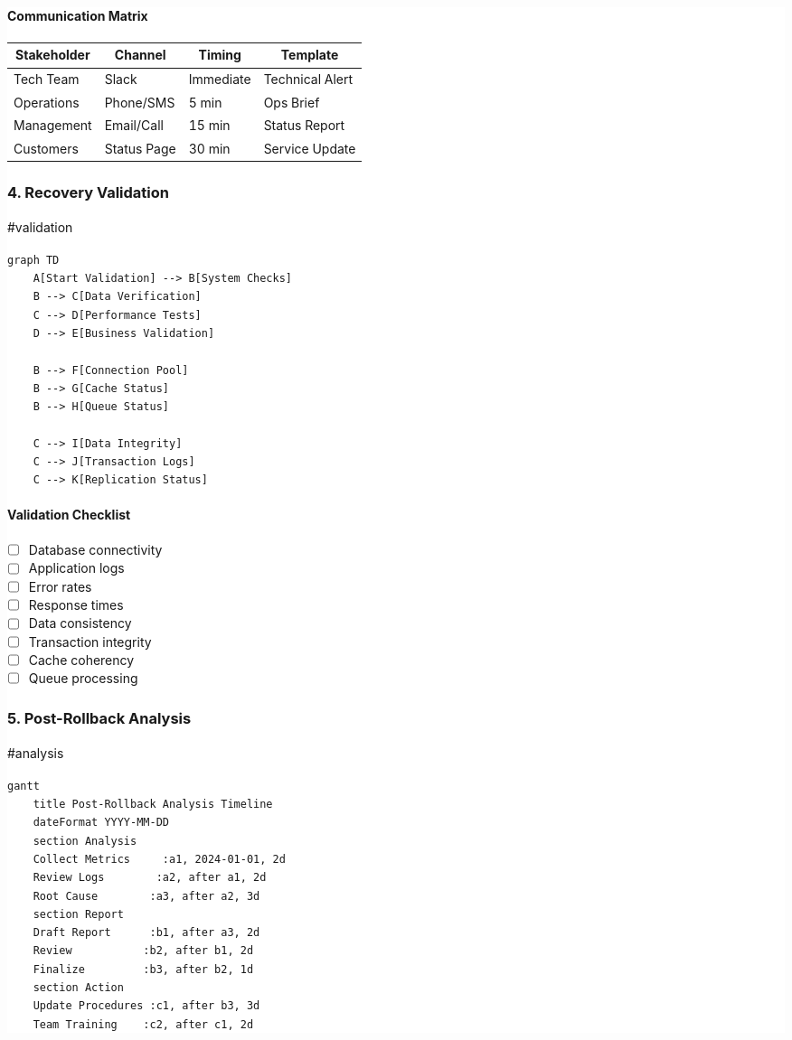 #### Communication Matrix
| Stakeholder | Channel | Timing | Template |
|-------------|---------|---------|----------|
| Tech Team | Slack | Immediate | Technical Alert |
| Operations | Phone/SMS | 5 min | Ops Brief |
| Management | Email/Call | 15 min | Status Report |
| Customers | Status Page | 30 min | Service Update |

### 4. Recovery Validation
#validation

```mermaid
graph TD
    A[Start Validation] --> B[System Checks]
    B --> C[Data Verification]
    C --> D[Performance Tests]
    D --> E[Business Validation]
    
    B --> F[Connection Pool]
    B --> G[Cache Status]
    B --> H[Queue Status]
    
    C --> I[Data Integrity]
    C --> J[Transaction Logs]
    C --> K[Replication Status]
```

#### Validation Checklist
- [ ] Database connectivity
- [ ] Application logs
- [ ] Error rates
- [ ] Response times
- [ ] Data consistency
- [ ] Transaction integrity
- [ ] Cache coherency
- [ ] Queue processing

### 5. Post-Rollback Analysis
#analysis

```mermaid
gantt
    title Post-Rollback Analysis Timeline
    dateFormat YYYY-MM-DD
    section Analysis
    Collect Metrics     :a1, 2024-01-01, 2d
    Review Logs        :a2, after a1, 2d
    Root Cause        :a3, after a2, 3d
    section Report
    Draft Report      :b1, after a3, 2d
    Review           :b2, after b1, 2d
    Finalize         :b3, after b2, 1d
    section Action
    Update Procedures :c1, after b3, 3d
    Team Training    :c2, after c1, 2d
```
